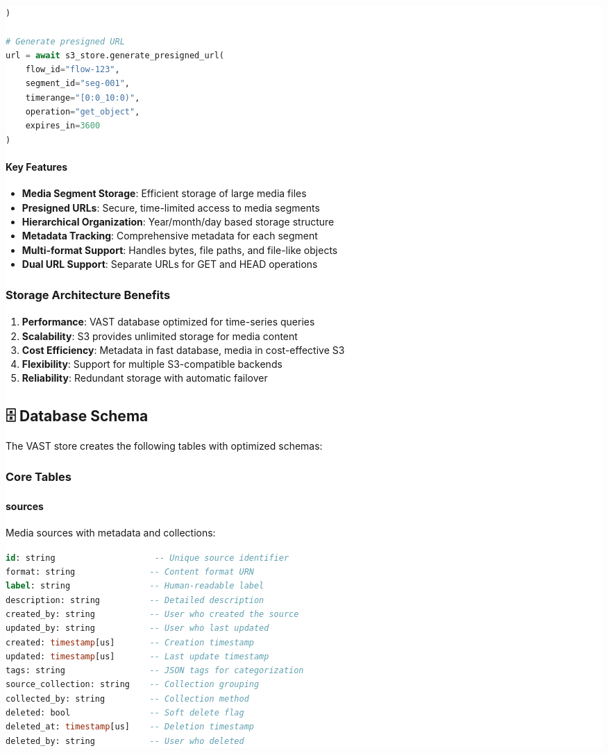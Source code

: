 ```python
)

# Generate presigned URL
url = await s3_store.generate_presigned_url(
    flow_id="flow-123",
    segment_id="seg-001",
    timerange="[0:0_10:0)",
    operation="get_object",
    expires_in=3600
)
```

#### **Key Features**
- **Media Segment Storage**: Efficient storage of large media files
- **Presigned URLs**: Secure, time-limited access to media segments
- **Hierarchical Organization**: Year/month/day based storage structure
- **Metadata Tracking**: Comprehensive metadata for each segment
- **Multi-format Support**: Handles bytes, file paths, and file-like objects
- **Dual URL Support**: Separate URLs for GET and HEAD operations

### Storage Architecture Benefits

1. **Performance**: VAST database optimized for time-series queries
2. **Scalability**: S3 provides unlimited storage for media content
3. **Cost Efficiency**: Metadata in fast database, media in cost-effective S3
4. **Flexibility**: Support for multiple S3-compatible backends
5. **Reliability**: Redundant storage with automatic failover

## 🗄️ Database Schema

The VAST store creates the following tables with optimized schemas:

### Core Tables

#### **sources**
Media sources with metadata and collections:
```sql
id: string                    -- Unique source identifier
format: string               -- Content format URN
label: string                -- Human-readable label
description: string          -- Detailed description
created_by: string           -- User who created the source
updated_by: string           -- User who last updated
created: timestamp[us]       -- Creation timestamp
updated: timestamp[us]       -- Last update timestamp
tags: string                 -- JSON tags for categorization
source_collection: string    -- Collection grouping
collected_by: string         -- Collection method
deleted: bool                -- Soft delete flag
deleted_at: timestamp[us]    -- Deletion timestamp
deleted_by: string           -- User who deleted
```

